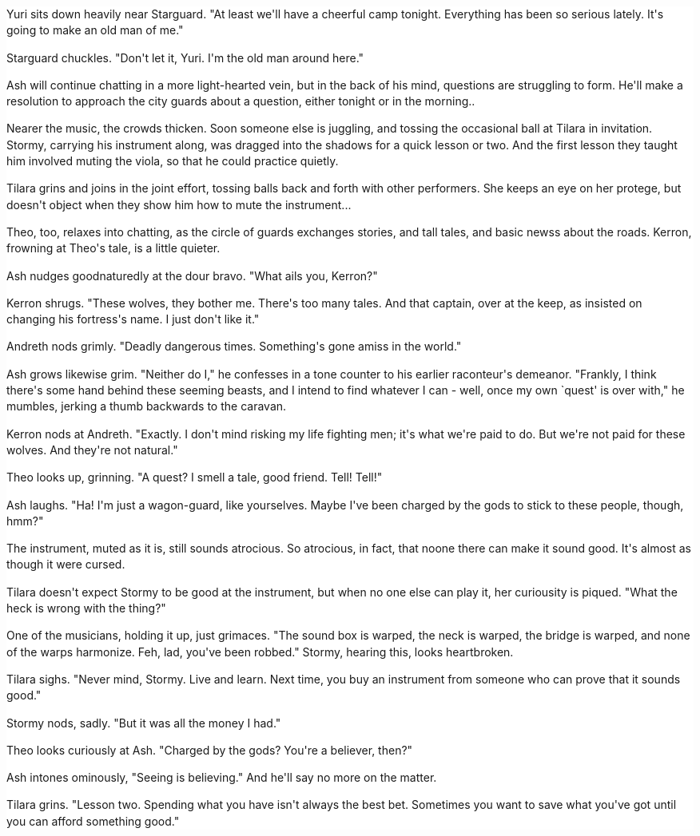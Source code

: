 Yuri sits down heavily near Starguard. "At least we'll have a cheerful camp tonight. Everything has been so serious lately. It's going to make an old man of me."

Starguard chuckles. "Don't let it, Yuri. I'm the old man around here."

Ash will continue chatting in a more light-hearted vein, but in the back of his mind, questions are struggling to form. He'll make a resolution to approach the city guards about a question, either tonight or in the morning..

Nearer the music, the crowds thicken. Soon someone else is juggling, and tossing the occasional ball at Tilara in invitation. Stormy, carrying his instrument along, was dragged into the shadows for a quick lesson or two. And the first lesson they taught him involved muting the viola, so that he could practice quietly.

Tilara grins and joins in the joint effort, tossing balls back and forth with other performers. She keeps an eye on her protege, but doesn't object when they show him how to mute the instrument...

Theo, too, relaxes into chatting, as the circle of guards exchanges stories, and tall tales, and basic newss about the roads. Kerron, frowning at Theo's tale, is a little quieter.

Ash nudges goodnaturedly at the dour bravo. "What ails you, Kerron?"

Kerron shrugs. "These wolves, they bother me. There's too many tales. And that captain, over at the keep, as insisted on changing his fortress's name. I just don't like it."

Andreth nods grimly. "Deadly dangerous times. Something's gone amiss in the world."

Ash grows likewise grim. "Neither do I," he confesses in a tone counter to his earlier raconteur's demeanor. "Frankly, I think there's some hand behind these seeming beasts, and I intend to find whatever I can - well, once my own \`quest' is over with," he mumbles, jerking a thumb backwards to the caravan.

Kerron nods at Andreth. "Exactly. I don't mind risking my life fighting men; it's what we're paid to do. But we're not paid for these wolves. And they're not natural."

Theo looks up, grinning. "A quest? I smell a tale, good friend. Tell! Tell!"

Ash laughs. "Ha! I'm just a wagon-guard, like yourselves. Maybe I've been charged by the gods to stick to these people, though, hmm?"

The instrument, muted as it is, still sounds atrocious. So atrocious, in fact, that noone there can make it sound good. It's almost as though it were cursed.

Tilara doesn't expect Stormy to be good at the instrument, but when no one else can play it, her curiousity is piqued. "What the heck is wrong with the thing?"

One of the musicians, holding it up, just grimaces. "The sound box is warped, the neck is warped, the bridge is warped, and none of the warps harmonize. Feh, lad, you've been robbed." Stormy, hearing this, looks heartbroken.

Tilara sighs. "Never mind, Stormy. Live and learn. Next time, you buy an instrument from someone who can prove that it sounds good."

Stormy nods, sadly. "But it was all the money I had."

Theo looks curiously at Ash. "Charged by the gods? You're a believer, then?"

Ash intones ominously, "Seeing is believing." And he'll say no more on the matter.

Tilara grins. "Lesson two. Spending what you have isn't always the best bet. Sometimes you want to save what you've got until you can afford something good."
